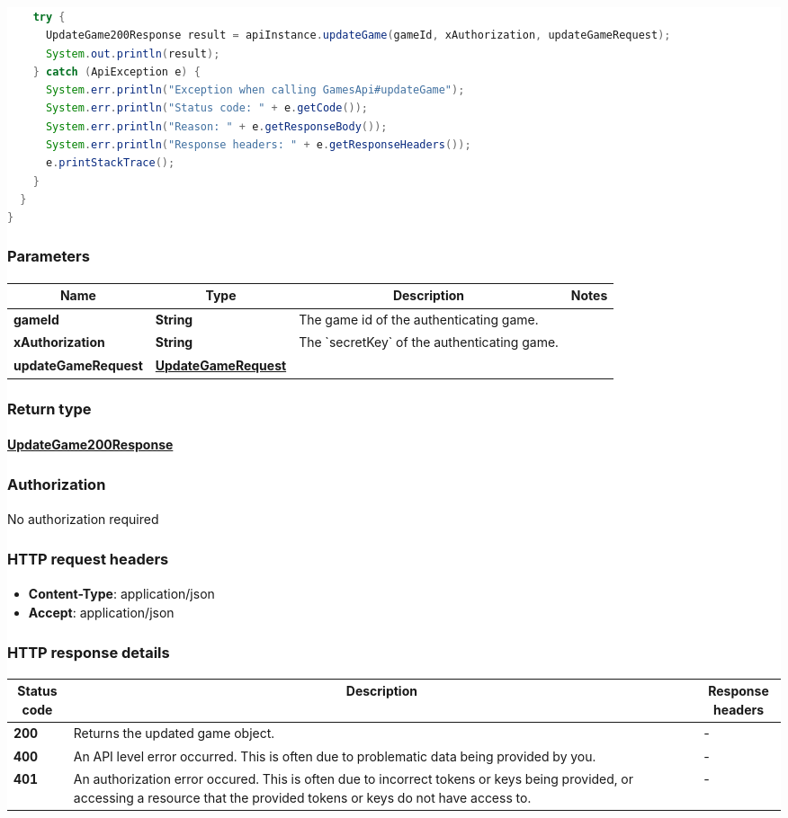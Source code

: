 ```java
    try {
      UpdateGame200Response result = apiInstance.updateGame(gameId, xAuthorization, updateGameRequest);
      System.out.println(result);
    } catch (ApiException e) {
      System.err.println("Exception when calling GamesApi#updateGame");
      System.err.println("Status code: " + e.getCode());
      System.err.println("Reason: " + e.getResponseBody());
      System.err.println("Response headers: " + e.getResponseHeaders());
      e.printStackTrace();
    }
  }
}
```

### Parameters

| Name | Type | Description  | Notes |
|------------- | ------------- | ------------- | -------------|
| **gameId** | **String**| The game id of the authenticating game. | |
| **xAuthorization** | **String**| The &#x60;secretKey&#x60; of the authenticating game. | |
| **updateGameRequest** | [**UpdateGameRequest**](UpdateGameRequest.md)|  | |

### Return type

[**UpdateGame200Response**](UpdateGame200Response.md)

### Authorization

No authorization required

### HTTP request headers

 - **Content-Type**: application/json
 - **Accept**: application/json

### HTTP response details
| Status code | Description | Response headers |
|-------------|-------------|------------------|
| **200** | Returns the updated game object. |  -  |
| **400** | An API level error occurred. This is often due to problematic data being provided by you. |  -  |
| **401** | An authorization error occured. This is often due to incorrect tokens or keys being provided, or accessing a resource that the provided tokens or keys do not have access to. |  -  |

